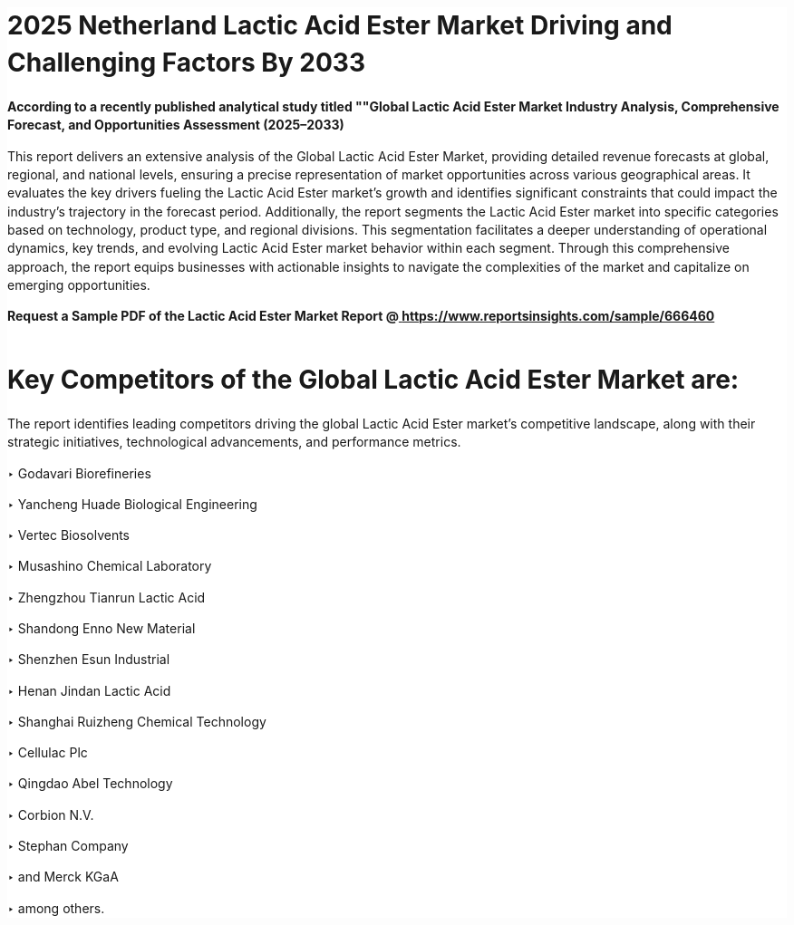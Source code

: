 # 2025 Netherland Lactic Acid Ester Market Driving and Challenging Factors By 2033

<strong>According to a recently published analytical study titled ""Global Lactic Acid Ester Market Industry Analysis, Comprehensive Forecast, and Opportunities Assessment (2025–2033)</strong>

 This report delivers an extensive analysis of the Global Lactic Acid Ester Market, providing detailed revenue forecasts at global, regional, and national levels, ensuring a precise representation of market opportunities across various geographical areas. It evaluates the key drivers fueling the Lactic Acid Ester market’s growth and identifies significant constraints that could impact the industry’s trajectory in the forecast period. Additionally, the report segments the Lactic Acid Ester market into specific categories based on technology, product type, and regional divisions. This segmentation facilitates a deeper understanding of operational dynamics, key trends, and evolving Lactic Acid Ester market behavior within each segment. Through this comprehensive approach, the report equips businesses with actionable insights to navigate the complexities of the market and capitalize on emerging opportunities.

<strong>Request a Sample PDF of the Lactic Acid Ester Market Report </strong><strong>@<a href=https://www.reportsinsights.com/sample/666460> https://www.reportsinsights.com/sample/666460</a></strong></font>

# <strong>Key Competitors of the Global Lactic Acid Ester Market are:</strong>

The report identifies leading competitors driving the global Lactic Acid Ester market’s competitive landscape, along with their strategic initiatives, technological advancements, and performance metrics.

‣ Godavari Biorefineries

‣ Yancheng Huade Biological Engineering

‣ Vertec Biosolvents

‣ Musashino Chemical Laboratory

‣ Zhengzhou Tianrun Lactic Acid

‣ Shandong Enno New Material

‣ Shenzhen Esun Industrial

‣ Henan Jindan Lactic Acid

‣ Shanghai Ruizheng Chemical Technology

‣ Cellulac Plc

‣ Qingdao Abel Technology

‣ Corbion N.V.

‣ Stephan Company

‣ and Merck KGaA

‣ among others.
